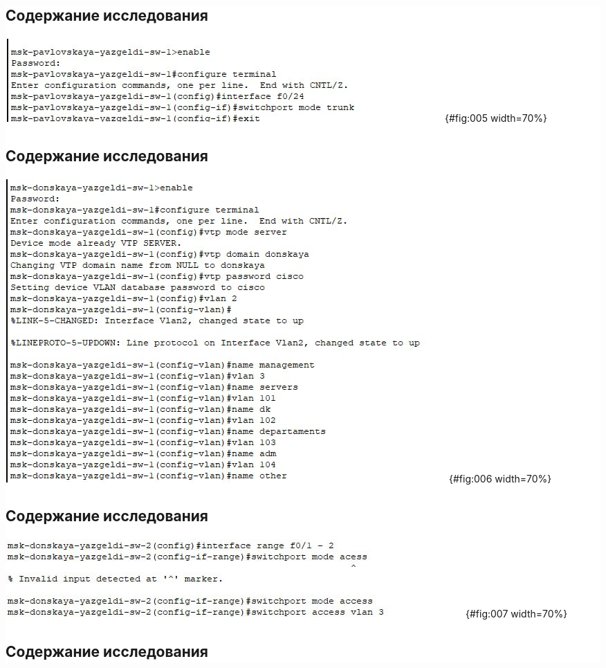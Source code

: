 ## Содержание исследования

![*Настройка Trunk-портов на коммутаторе msk-pavlovskaya-yazgeldi-sw-1*](image/5.jpg){#fig:005 width=70%}

## Содержание исследования

![*Настройка коммутатора msk-donskaya-yazgeldi-sw-1 как VTP-сервер*](image/6.jpg){#fig:006 width=70%}

## Содержание исследования

![*Настройка коммутатора msk-donskaya-yazgeldi-sw-2 как VTP-клиента*](image/7.jpg){#fig:007 width=70%}

## Содержание исследования
